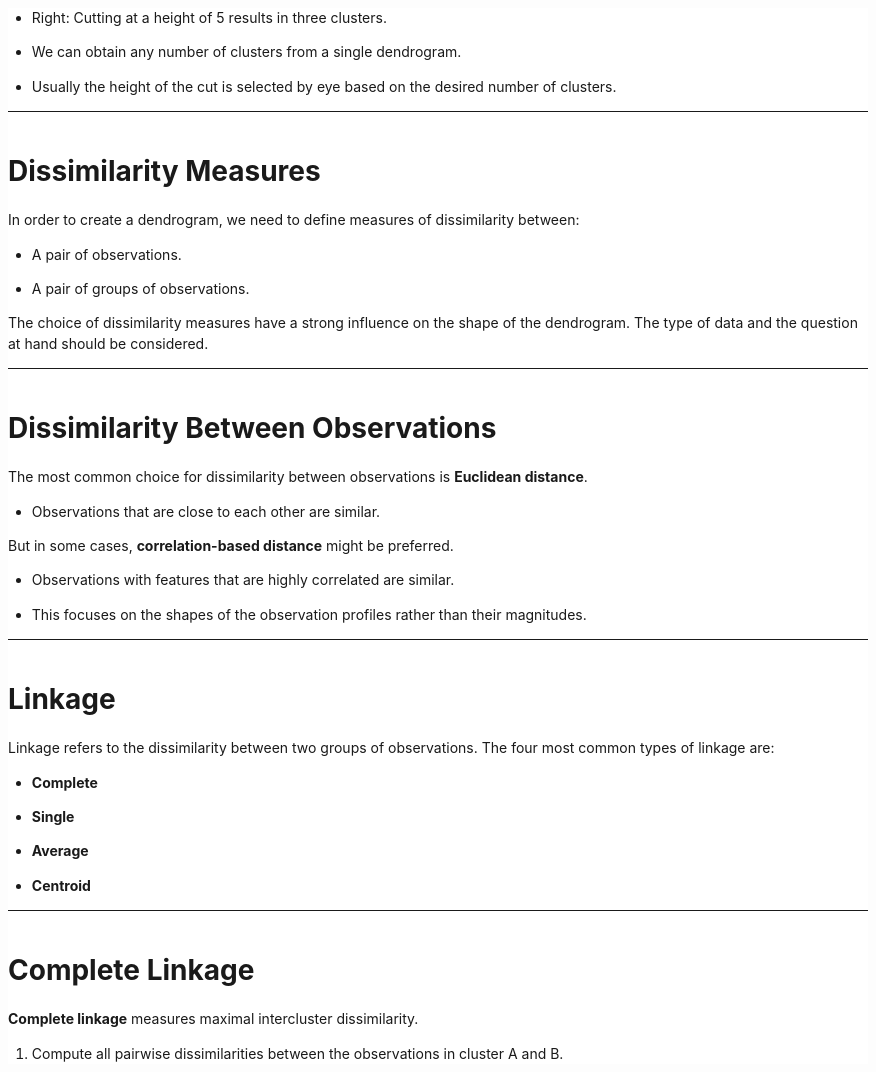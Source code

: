 -   Right: Cutting at a height of 5 results in three clusters.

-   We can obtain any number of clusters from a single dendrogram.

-   Usually the height of the cut is selected by eye based on the desired number of clusters.

---

# Dissimilarity Measures

In order to create a dendrogram, we need to define measures of dissimilarity between:

-   A pair of observations.

-   A pair of groups of observations.

The choice of dissimilarity measures have a strong influence on the shape of the dendrogram. The type of data and the question at hand should be considered.

---

# Dissimilarity Between Observations

The most common choice for dissimilarity between observations is **Euclidean distance**.

-   Observations that are close to each other are similar.

But in some cases, **correlation-based distance** might be preferred.

-   Observations with features that are highly correlated are similar.

-   This focuses on the shapes of the observation profiles rather than their magnitudes.

---

# Linkage

Linkage refers to the dissimilarity between two groups of observations. The four most common types of linkage are:

-   **Complete**

-   **Single**

-   **Average**

-   **Centroid**

---

# Complete Linkage

**Complete linkage** measures maximal intercluster dissimilarity.

1. Compute all pairwise dissimilarities between the observations in cluster A and B.
